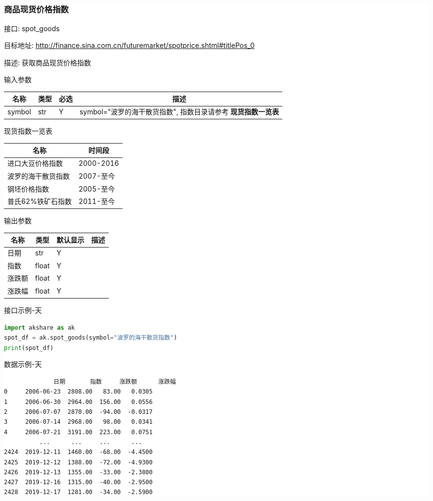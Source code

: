 ### 商品现货价格指数

接口: spot_goods

目标地址: http://finance.sina.com.cn/futuremarket/spotprice.shtml#titlePos_0

描述: 获取商品现货价格指数

输入参数

| 名称   | 类型 | 必选 | 描述                                                                              |
| -------- | ---- | ---- | --- |
| symbol | str  | Y   |   symbol="波罗的海干散货指数", 指数目录请参考 **现货指数一览表** |

现货指数一览表

| 名称          | 时间段 | 
| --------------- | ----- |
| 进口大豆价格指数      | 2000-2016   |
| 波罗的海干散货指数      | 2007-至今   |
| 钢坯价格指数      | 2005-至今   | 
| 普氏62%铁矿石指数      | 2011-至今  |

输出参数

| 名称          | 类型 | 默认显示 | 描述           |
| --------------- | ----- | -------- | ---------------- |
| 日期      | str   | Y        |   |
| 指数      | float   | Y        |    |
| 涨跌额      | float   | Y        |   |
| 涨跌幅      | float   | Y        |    |


接口示例-天

```python
import akshare as ak
spot_df = ak.spot_goods(symbol="波罗的海干散货指数")
print(spot_df)
```

数据示例-天

```
              日期       指数     涨跌额      涨跌幅
0     2006-06-23  2808.00   83.00   0.0305
1     2006-06-30  2964.00  156.00   0.0556
2     2006-07-07  2870.00  -94.00  -0.0317
3     2006-07-14  2968.00   98.00   0.0341
4     2006-07-21  3191.00  223.00   0.0751
          ...      ...     ...      ...
2424  2019-12-11  1460.00  -68.00  -4.4500
2425  2019-12-12  1388.00  -72.00  -4.9300
2426  2019-12-13  1355.00  -33.00  -2.3800
2427  2019-12-16  1315.00  -40.00  -2.9500
2428  2019-12-17  1281.00  -34.00  -2.5900
```
